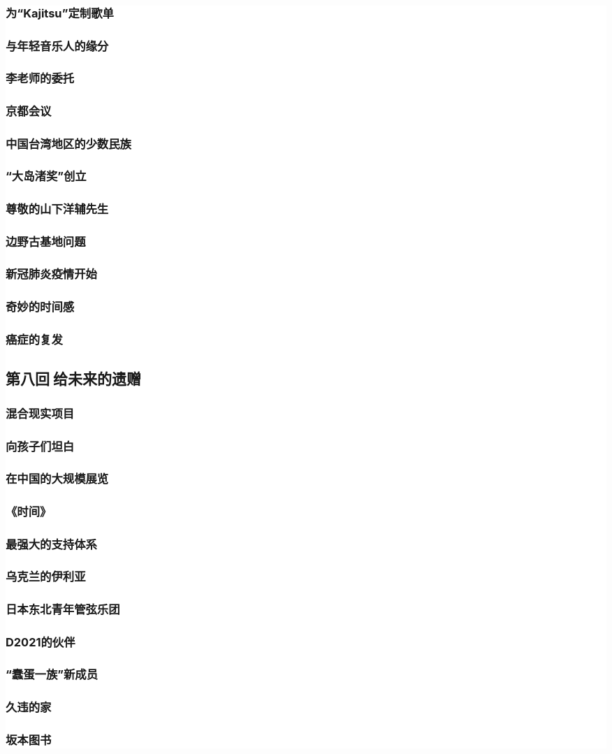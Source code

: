 ### 为“Kajitsu”定制歌单

### 与年轻音乐人的缘分

### 李老师的委托

### 京都会议

### 中国台湾地区的少数民族

### “大岛渚奖”创立

### 尊敬的山下洋辅先生

### 边野古基地问题

### 新冠肺炎疫情开始

### 奇妙的时间感

### 癌症的复发

## 第八回 给未来的遗赠

### 混合现实项目

### 向孩子们坦白

### 在中国的大规模展览

### 《时间》

### 最强大的支持体系

### 乌克兰的伊利亚

### 日本东北青年管弦乐团

### D2021的伙伴

### “蠢蛋一族”新成员

### 久违的家

### 坂本图书
